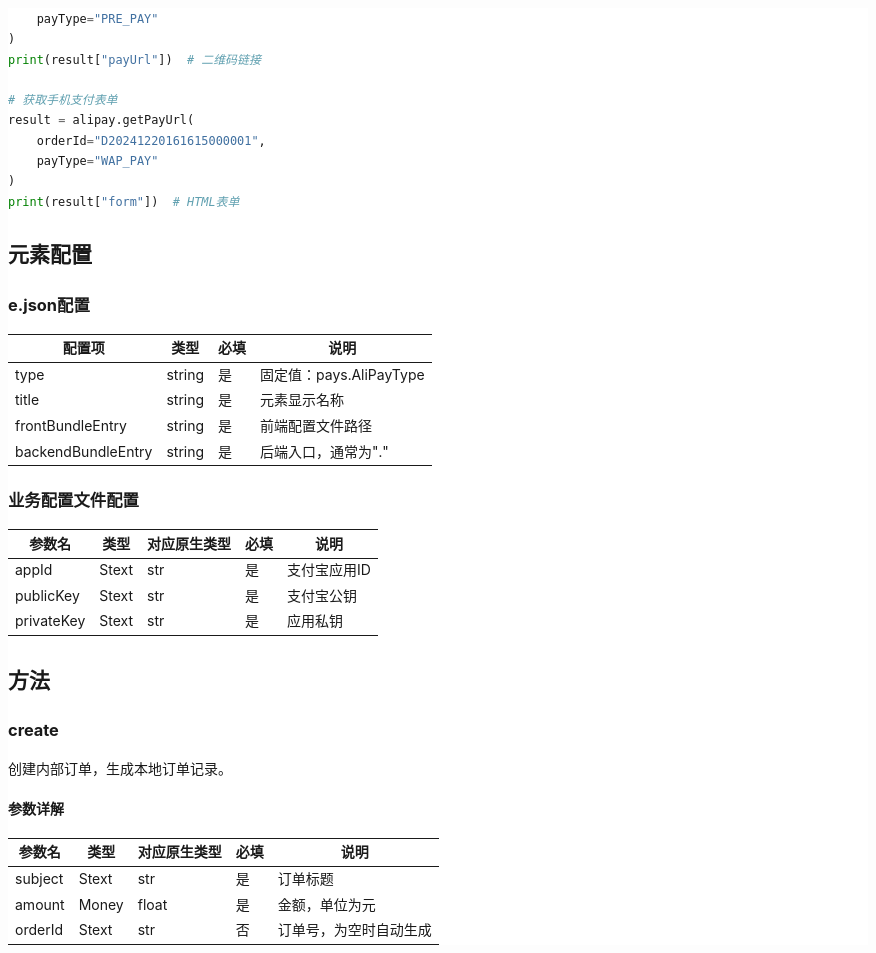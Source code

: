 ```python title="基础使用示例"
    payType="PRE_PAY"
)
print(result["payUrl"])  # 二维码链接

# 获取手机支付表单
result = alipay.getPayUrl(
    orderId="D20241220161615000001", 
    payType="WAP_PAY"
)
print(result["form"])  # HTML表单
```

## 元素配置

### e.json配置

| 配置项 | 类型 | 必填 | 说明 |
|--------|------|------|------|
| type | string | 是 | 固定值：pays.AliPayType |
| title | string | 是 | 元素显示名称 |
| frontBundleEntry | string | 是 | 前端配置文件路径 |
| backendBundleEntry | string | 是 | 后端入口，通常为"." |

### 业务配置文件配置

| 参数名 | 类型 | 对应原生类型 | 必填 | 说明 |
|--------|------|-------------|------|------|
| appId | Stext | str | 是 | 支付宝应用ID |
| publicKey | Stext | str | 是 | 支付宝公钥 |
| privateKey | Stext | str | 是 | 应用私钥 |

## 方法

### create

创建内部订单，生成本地订单记录。

#### 参数详解

| 参数名 | 类型 | 对应原生类型 | 必填 | 说明 |
|--------|------|-------------|------|------|
| subject | Stext | str | 是 | 订单标题 |
| amount | Money | float | 是 | 金额，单位为元 |
| orderId | Stext | str | 否 | 订单号，为空时自动生成 |
